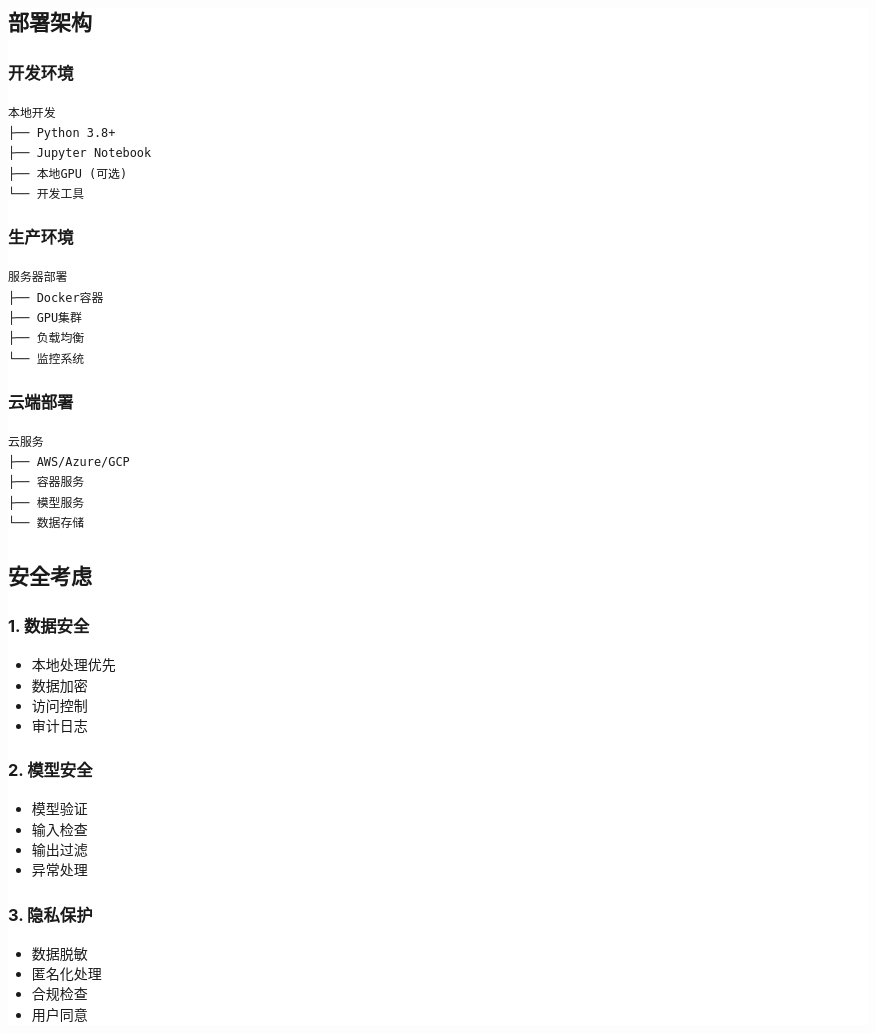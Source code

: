 ## 部署架构

### 开发环境
```
本地开发
├── Python 3.8+
├── Jupyter Notebook
├── 本地GPU (可选)
└── 开发工具
```

### 生产环境
```
服务器部署
├── Docker容器
├── GPU集群
├── 负载均衡
└── 监控系统
```

### 云端部署
```
云服务
├── AWS/Azure/GCP
├── 容器服务
├── 模型服务
└── 数据存储
```

## 安全考虑

### 1. 数据安全
- 本地处理优先
- 数据加密
- 访问控制
- 审计日志

### 2. 模型安全
- 模型验证
- 输入检查
- 输出过滤
- 异常处理

### 3. 隐私保护
- 数据脱敏
- 匿名化处理
- 合规检查
- 用户同意
